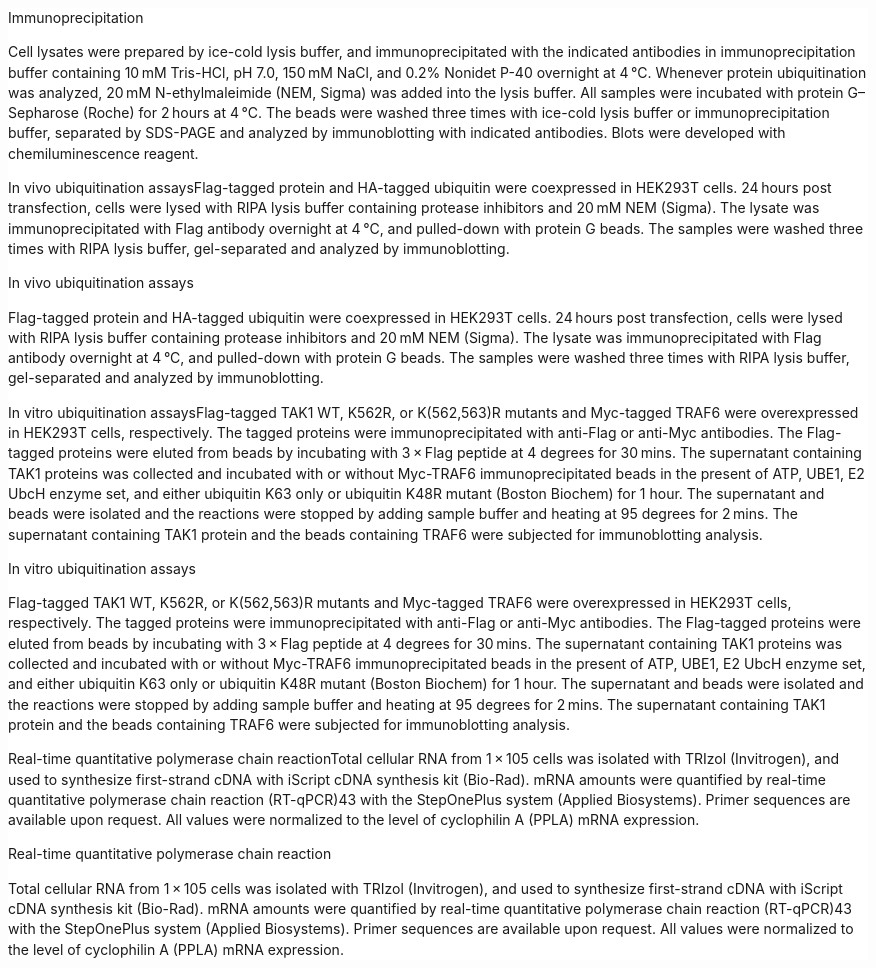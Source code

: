 Immunoprecipitation

Cell lysates were prepared by ice-cold lysis buffer, and immunoprecipitated with the indicated antibodies in immunoprecipitation buffer containing 10 mM Tris-HCl, pH 7.0, 150 mM NaCl, and 0.2% Nonidet P-40 overnight at 4 °C. Whenever protein ubiquitination was analyzed, 20 mM N-ethylmaleimide (NEM, Sigma) was added into the lysis buffer. All samples were incubated with protein G–Sepharose (Roche) for 2 hours at 4 °C. The beads were washed three times with ice-cold lysis buffer or immunoprecipitation buffer, separated by SDS-PAGE and analyzed by immunoblotting with indicated antibodies. Blots were developed with chemiluminescence reagent.

In vivo ubiquitination assaysFlag-tagged protein and HA-tagged ubiquitin were coexpressed in HEK293T cells. 24 hours post transfection, cells were lysed with RIPA lysis buffer containing protease inhibitors and 20 mM NEM (Sigma). The lysate was immunoprecipitated with Flag antibody overnight at 4 °C, and pulled-down with protein G beads. The samples were washed three times with RIPA lysis buffer, gel-separated and analyzed by immunoblotting.

In vivo ubiquitination assays

Flag-tagged protein and HA-tagged ubiquitin were coexpressed in HEK293T cells. 24 hours post transfection, cells were lysed with RIPA lysis buffer containing protease inhibitors and 20 mM NEM (Sigma). The lysate was immunoprecipitated with Flag antibody overnight at 4 °C, and pulled-down with protein G beads. The samples were washed three times with RIPA lysis buffer, gel-separated and analyzed by immunoblotting.

In vitro ubiquitination assaysFlag-tagged TAK1 WT, K562R, or K(562,563)R mutants and Myc-tagged TRAF6 were overexpressed in HEK293T cells, respectively. The tagged proteins were immunoprecipitated with anti-Flag or anti-Myc antibodies. The Flag-tagged proteins were eluted from beads by incubating with 3 × Flag peptide at 4 degrees for 30 mins. The supernatant containing TAK1 proteins was collected and incubated with or without Myc-TRAF6 immunoprecipitated beads in the present of ATP, UBE1, E2 UbcH enzyme set, and either ubiquitin K63 only or ubiquitin K48R mutant (Boston Biochem) for 1 hour. The supernatant and beads were isolated and the reactions were stopped by adding sample buffer and heating at 95 degrees for 2 mins. The supernatant containing TAK1 protein and the beads containing TRAF6 were subjected for immunoblotting analysis.

In vitro ubiquitination assays

Flag-tagged TAK1 WT, K562R, or K(562,563)R mutants and Myc-tagged TRAF6 were overexpressed in HEK293T cells, respectively. The tagged proteins were immunoprecipitated with anti-Flag or anti-Myc antibodies. The Flag-tagged proteins were eluted from beads by incubating with 3 × Flag peptide at 4 degrees for 30 mins. The supernatant containing TAK1 proteins was collected and incubated with or without Myc-TRAF6 immunoprecipitated beads in the present of ATP, UBE1, E2 UbcH enzyme set, and either ubiquitin K63 only or ubiquitin K48R mutant (Boston Biochem) for 1 hour. The supernatant and beads were isolated and the reactions were stopped by adding sample buffer and heating at 95 degrees for 2 mins. The supernatant containing TAK1 protein and the beads containing TRAF6 were subjected for immunoblotting analysis.

Real-time quantitative polymerase chain reactionTotal cellular RNA from 1 × 105 cells was isolated with TRIzol (Invitrogen), and used to synthesize first-strand cDNA with iScript cDNA synthesis kit (Bio-Rad). mRNA amounts were quantified by real-time quantitative polymerase chain reaction (RT-qPCR)43 with the StepOnePlus system (Applied Biosystems). Primer sequences are available upon request. All values were normalized to the level of cyclophilin A (PPLA) mRNA expression.

Real-time quantitative polymerase chain reaction

Total cellular RNA from 1 × 105 cells was isolated with TRIzol (Invitrogen), and used to synthesize first-strand cDNA with iScript cDNA synthesis kit (Bio-Rad). mRNA amounts were quantified by real-time quantitative polymerase chain reaction (RT-qPCR)43 with the StepOnePlus system (Applied Biosystems). Primer sequences are available upon request. All values were normalized to the level of cyclophilin A (PPLA) mRNA expression.
